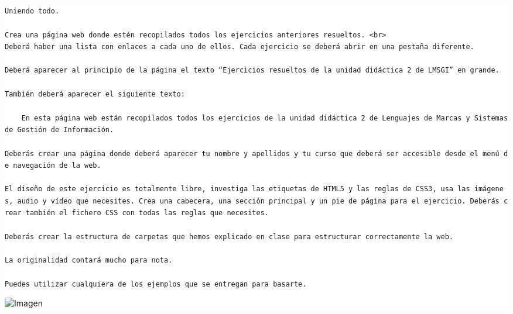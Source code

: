     Uniendo todo.

    Crea una página web donde estén recopilados todos los ejercicios anteriores resueltos. <br>
    Deberá haber una lista con enlaces a cada uno de ellos. Cada ejercicio se deberá abrir en una pestaña diferente.

    Deberá aparecer al principio de la página el texto “Ejercicios resueltos de la unidad didáctica 2 de LMSGI” en grande.

    También deberá aparecer el siguiente texto:

        En esta página web están recopilados todos los ejercicios de la unidad didáctica 2 de Lenguajes de Marcas y Sistemas de Gestión de Información.

    Deberás crear una página donde deberá aparecer tu nombre y apellidos y tu curso que deberá ser accesible desde el menú de navegación de la web.

    El diseño de este ejercicio es totalmente libre, investiga las etiquetas de HTML5 y las reglas de CSS3, usa las imágenes, audio y vídeo que necesites. Crea una cabecera, una sección principal y un pie de página para el ejercicio. Deberás crear también el fichero CSS con todas las reglas que necesites.

    Deberás crear la estructura de carpetas que hemos explicado en clase para estructurar correctamente la web.
    
    La originalidad contará mucho para nota. 
    
    Puedes utilizar cualquiera de los ejemplos que se entregan para basarte.

  ![Imagen]()

